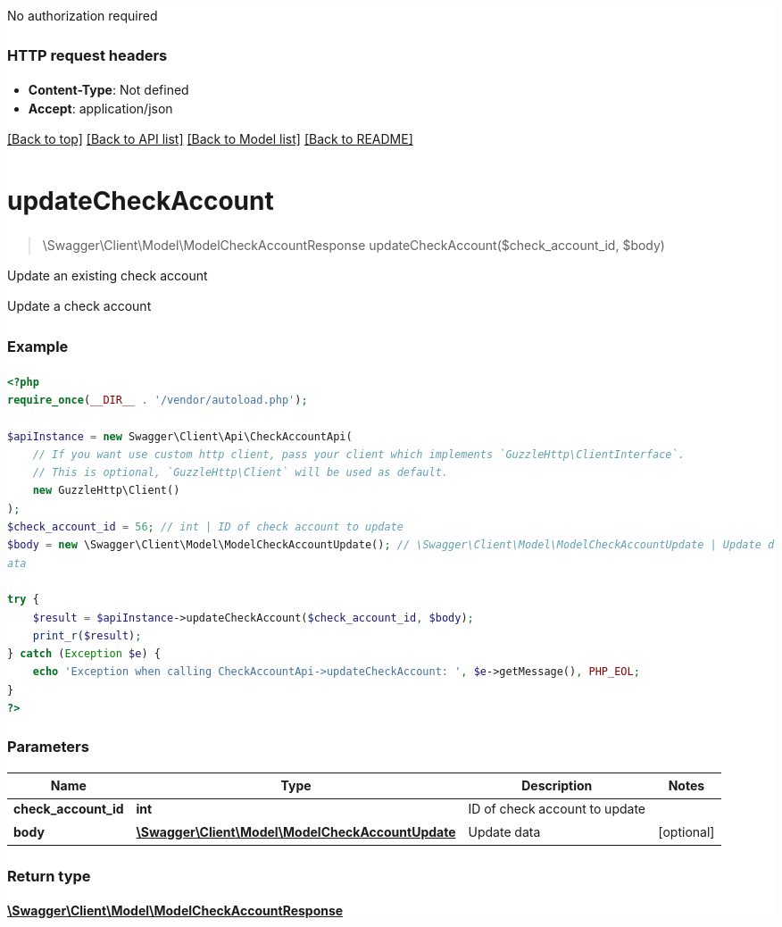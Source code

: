 No authorization required

### HTTP request headers

 - **Content-Type**: Not defined
 - **Accept**: application/json

[[Back to top]](#) [[Back to API list]](../../README.md#documentation-for-api-endpoints) [[Back to Model list]](../../README.md#documentation-for-models) [[Back to README]](../../README.md)

# **updateCheckAccount**
> \Swagger\Client\Model\ModelCheckAccountResponse updateCheckAccount($check_account_id, $body)

Update an existing check account

Update a check account

### Example
```php
<?php
require_once(__DIR__ . '/vendor/autoload.php');

$apiInstance = new Swagger\Client\Api\CheckAccountApi(
    // If you want use custom http client, pass your client which implements `GuzzleHttp\ClientInterface`.
    // This is optional, `GuzzleHttp\Client` will be used as default.
    new GuzzleHttp\Client()
);
$check_account_id = 56; // int | ID of check account to update
$body = new \Swagger\Client\Model\ModelCheckAccountUpdate(); // \Swagger\Client\Model\ModelCheckAccountUpdate | Update data

try {
    $result = $apiInstance->updateCheckAccount($check_account_id, $body);
    print_r($result);
} catch (Exception $e) {
    echo 'Exception when calling CheckAccountApi->updateCheckAccount: ', $e->getMessage(), PHP_EOL;
}
?>
```

### Parameters

Name | Type | Description  | Notes
------------- | ------------- | ------------- | -------------
 **check_account_id** | **int**| ID of check account to update |
 **body** | [**\Swagger\Client\Model\ModelCheckAccountUpdate**](../Model/ModelCheckAccountUpdate.md)| Update data | [optional]

### Return type

[**\Swagger\Client\Model\ModelCheckAccountResponse**](../Model/ModelCheckAccountResponse.md)
